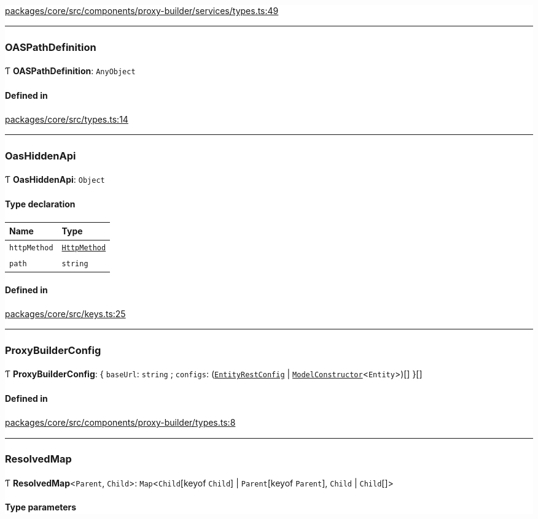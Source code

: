 [packages/core/src/components/proxy-builder/services/types.ts:49](https://github.com/sourcefuse/loopback4-microservice-catalog/blob/93a7f917/packages/core/src/components/proxy-builder/services/types.ts#L49)

___

### OASPathDefinition

Ƭ **OASPathDefinition**: `AnyObject`

#### Defined in

[packages/core/src/types.ts:14](https://github.com/sourcefuse/loopback4-microservice-catalog/blob/93a7f917/packages/core/src/types.ts#L14)

___

### OasHiddenApi

Ƭ **OasHiddenApi**: `Object`

#### Type declaration

| Name | Type |
| :------ | :------ |
| `httpMethod` | [`HttpMethod`](enums/HttpMethod.md) |
| `path` | `string` |

#### Defined in

[packages/core/src/keys.ts:25](https://github.com/sourcefuse/loopback4-microservice-catalog/blob/93a7f917/packages/core/src/keys.ts#L25)

___

### ProxyBuilderConfig

Ƭ **ProxyBuilderConfig**: { `baseUrl`: `string` ; `configs`: ([`EntityRestConfig`](modules.md#entityrestconfig) \| [`ModelConstructor`](modules.md#modelconstructor)<`Entity`\>)[]  }[]

#### Defined in

[packages/core/src/components/proxy-builder/types.ts:8](https://github.com/sourcefuse/loopback4-microservice-catalog/blob/93a7f917/packages/core/src/components/proxy-builder/types.ts#L8)

___

### ResolvedMap

Ƭ **ResolvedMap**<`Parent`, `Child`\>: `Map`<`Child`[keyof `Child`] \| `Parent`[keyof `Parent`], `Child` \| `Child`[]\>

#### Type parameters
